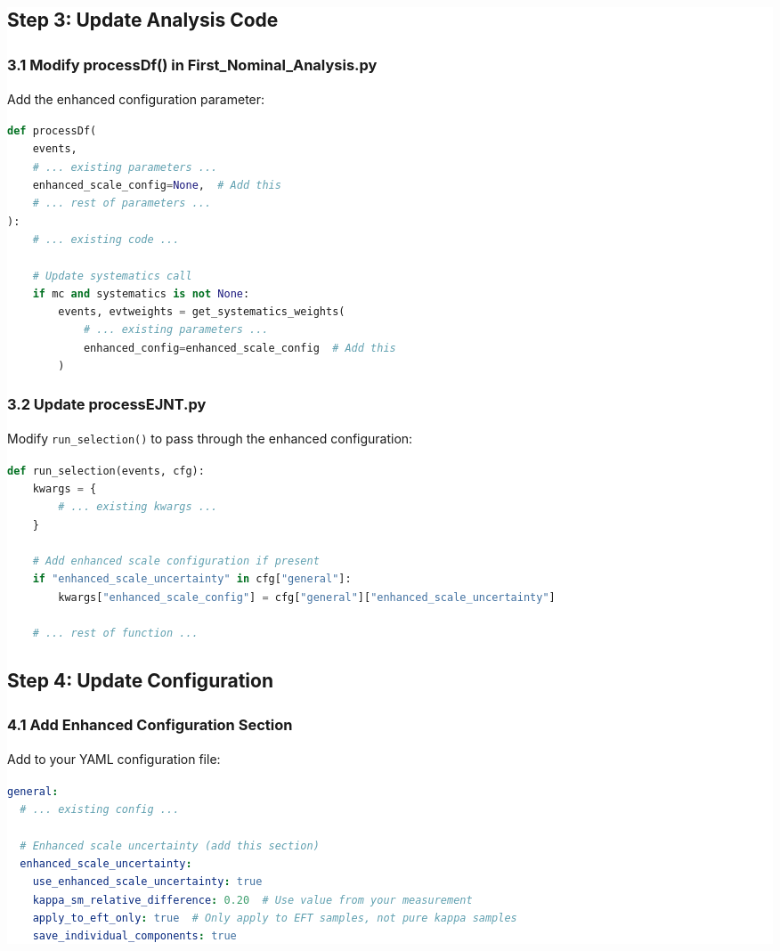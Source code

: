 ## Step 3: Update Analysis Code

### 3.1 Modify processDf() in First_Nominal_Analysis.py
Add the enhanced configuration parameter:

```python
def processDf(
    events,
    # ... existing parameters ...
    enhanced_scale_config=None,  # Add this
    # ... rest of parameters ...
):
    # ... existing code ...
    
    # Update systematics call
    if mc and systematics is not None:
        events, evtweights = get_systematics_weights(
            # ... existing parameters ...
            enhanced_config=enhanced_scale_config  # Add this
        )
```

### 3.2 Update processEJNT.py
Modify `run_selection()` to pass through the enhanced configuration:

```python
def run_selection(events, cfg):
    kwargs = {
        # ... existing kwargs ...
    }
    
    # Add enhanced scale configuration if present
    if "enhanced_scale_uncertainty" in cfg["general"]:
        kwargs["enhanced_scale_config"] = cfg["general"]["enhanced_scale_uncertainty"]
    
    # ... rest of function ...
```

## Step 4: Update Configuration

### 4.1 Add Enhanced Configuration Section
Add to your YAML configuration file:

```yaml
general:
  # ... existing config ...
  
  # Enhanced scale uncertainty (add this section)
  enhanced_scale_uncertainty:
    use_enhanced_scale_uncertainty: true
    kappa_sm_relative_difference: 0.20  # Use value from your measurement
    apply_to_eft_only: true  # Only apply to EFT samples, not pure kappa samples
    save_individual_components: true
```

